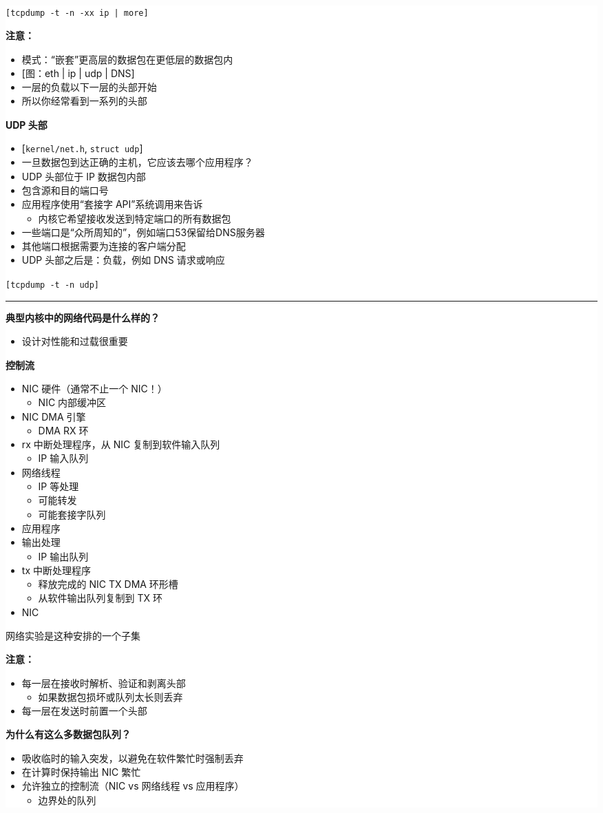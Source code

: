 `[tcpdump -t -n -xx ip | more]`

**注意：**
- 模式：“嵌套”更高层的数据包在更低层的数据包内
- [图：eth | ip | udp | DNS]
- 一层的负载以下一层的头部开始
- 所以你经常看到一系列的头部

**UDP 头部**
- [`kernel/net.h`, `struct udp`]
- 一旦数据包到达正确的主机，它应该去哪个应用程序？
- UDP 头部位于 IP 数据包内部
- 包含源和目的端口号
- 应用程序使用“套接字 API”系统调用来告诉
  - 内核它希望接收发送到特定端口的所有数据包
- 一些端口是“众所周知的”，例如端口53保留给DNS服务器
- 其他端口根据需要为连接的客户端分配
- UDP 头部之后是：负载，例如 DNS 请求或响应

`[tcpdump -t -n udp]`

**********

**典型内核中的网络代码是什么样的？**
- 设计对性能和过载很重要

**控制流**
- NIC 硬件（通常不止一个 NIC！）
  - NIC 内部缓冲区
- NIC DMA 引擎
  - DMA RX 环
- rx 中断处理程序，从 NIC 复制到软件输入队列
  - IP 输入队列
- 网络线程
  - IP 等处理
  - 可能转发
  - 可能套接字队列
- 应用程序
- 输出处理
  - IP 输出队列
- tx 中断处理程序
  - 释放完成的 NIC TX DMA 环形槽
  - 从软件输出队列复制到 TX 环
- NIC

网络实验是这种安排的一个子集

**注意：**
- 每一层在接收时解析、验证和剥离头部
  - 如果数据包损坏或队列太长则丢弃
- 每一层在发送时前置一个头部

**为什么有这么多数据包队列？**
- 吸收临时的输入突发，以避免在软件繁忙时强制丢弃
- 在计算时保持输出 NIC 繁忙
- 允许独立的控制流（NIC vs 网络线程 vs 应用程序）
  - 边界处的队列
